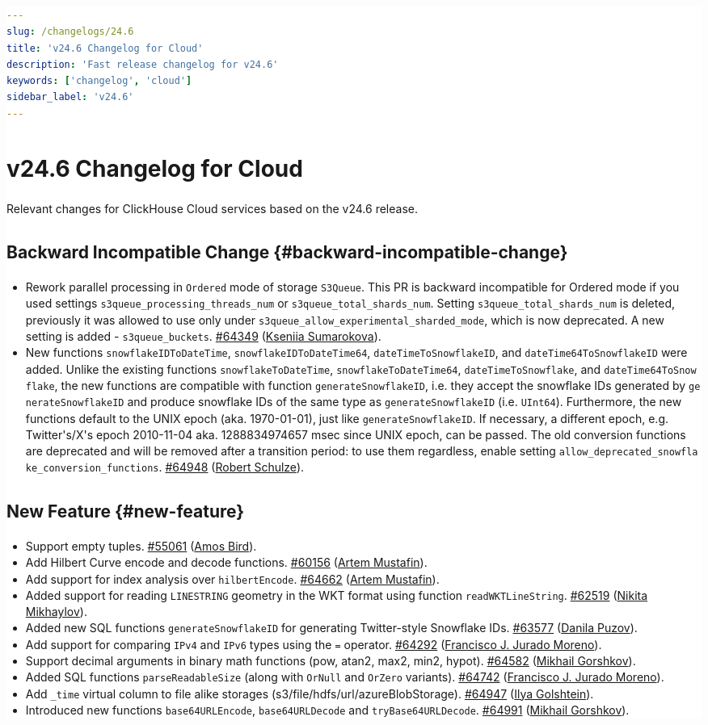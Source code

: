 ```yaml
---
slug: /changelogs/24.6
title: 'v24.6 Changelog for Cloud'
description: 'Fast release changelog for v24.6'
keywords: ['changelog', 'cloud']
sidebar_label: 'v24.6'
---
```


# v24.6 Changelog for Cloud

Relevant changes for ClickHouse Cloud services based on the v24.6 release.

## Backward Incompatible Change {#backward-incompatible-change}
* Rework parallel processing in `Ordered` mode of storage `S3Queue`. This PR is backward incompatible for Ordered mode if you used settings `s3queue_processing_threads_num` or `s3queue_total_shards_num`. Setting `s3queue_total_shards_num` is deleted, previously it was allowed to use only under `s3queue_allow_experimental_sharded_mode`, which is now deprecated. A new setting is added - `s3queue_buckets`. [#64349](https://github.com/ClickHouse/ClickHouse/pull/64349) ([Kseniia Sumarokova](https://github.com/kssenii)).
* New functions `snowflakeIDToDateTime`, `snowflakeIDToDateTime64`, `dateTimeToSnowflakeID`, and `dateTime64ToSnowflakeID` were added. Unlike the existing functions `snowflakeToDateTime`, `snowflakeToDateTime64`, `dateTimeToSnowflake`, and `dateTime64ToSnowflake`, the new functions are compatible with function `generateSnowflakeID`, i.e. they accept the snowflake IDs generated by `generateSnowflakeID` and produce snowflake IDs of the same type as `generateSnowflakeID` (i.e. `UInt64`). Furthermore, the new functions default to the UNIX epoch (aka. 1970-01-01), just like `generateSnowflakeID`. If necessary, a different epoch, e.g. Twitter's/X's epoch 2010-11-04 aka. 1288834974657 msec since UNIX epoch, can be passed. The old conversion functions are deprecated and will be removed after a transition period: to use them regardless, enable setting `allow_deprecated_snowflake_conversion_functions`. [#64948](https://github.com/ClickHouse/ClickHouse/pull/64948) ([Robert Schulze](https://github.com/rschu1ze)).

## New Feature {#new-feature}

* Support empty tuples. [#55061](https://github.com/ClickHouse/ClickHouse/pull/55061) ([Amos Bird](https://github.com/amosbird)).
* Add Hilbert Curve encode and decode functions. [#60156](https://github.com/ClickHouse/ClickHouse/pull/60156) ([Artem Mustafin](https://github.com/Artemmm91)).
* Add support for index analysis over `hilbertEncode`. [#64662](https://github.com/ClickHouse/ClickHouse/pull/64662) ([Artem Mustafin](https://github.com/Artemmm91)).
* Added support for reading `LINESTRING` geometry in the WKT format using function `readWKTLineString`. [#62519](https://github.com/ClickHouse/ClickHouse/pull/62519) ([Nikita Mikhaylov](https://github.com/nikitamikhaylov)).
* Added new SQL functions `generateSnowflakeID` for generating Twitter-style Snowflake IDs. [#63577](https://github.com/ClickHouse/ClickHouse/pull/63577) ([Danila Puzov](https://github.com/kazalika)).
* Add support for comparing `IPv4` and `IPv6` types using the `=` operator. [#64292](https://github.com/ClickHouse/ClickHouse/pull/64292) ([Francisco J. Jurado Moreno](https://github.com/Beetelbrox)).
* Support decimal arguments in binary math functions (pow, atan2, max2, min2, hypot). [#64582](https://github.com/ClickHouse/ClickHouse/pull/64582) ([Mikhail Gorshkov](https://github.com/mgorshkov)).
* Added SQL functions `parseReadableSize` (along with `OrNull` and `OrZero` variants). [#64742](https://github.com/ClickHouse/ClickHouse/pull/64742) ([Francisco J. Jurado Moreno](https://github.com/Beetelbrox)).
* Add `_time` virtual column to file alike storages (s3/file/hdfs/url/azureBlobStorage). [#64947](https://github.com/ClickHouse/ClickHouse/pull/64947) ([Ilya Golshtein](https://github.com/ilejn)).
* Introduced new functions `base64URLEncode`, `base64URLDecode` and `tryBase64URLDecode`. [#64991](https://github.com/ClickHouse/ClickHouse/pull/64991) ([Mikhail Gorshkov](https://github.com/mgorshkov)).